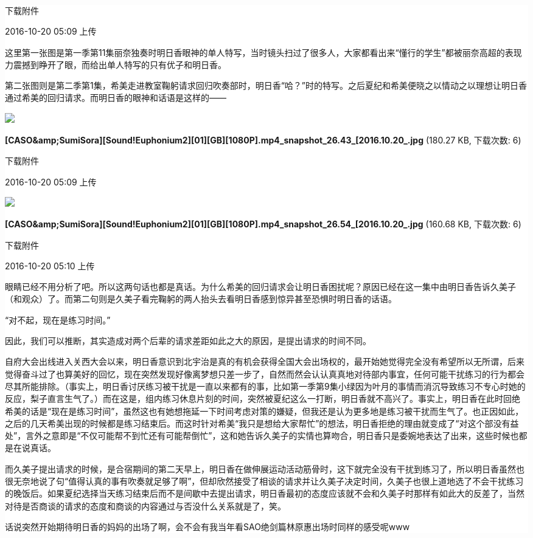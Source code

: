 下载附件

2016-10-20 05:09 上传







这里第一张图是第一季第11集丽奈独奏时明日香眼神的单人特写，当时镜头扫过了很多人，大家都看出来“懂行的学生”都被丽奈高超的表现力震撼到睁开了眼，而给出单人特写的只有优子和明日香。

第二张图则是第二季第1集，希美走进教室鞠躬请求回归吹奏部时，明日香“哈？”时的特写。之后夏纪和希美便晓之以情动之以理想让明日香通过希美的回归请求。而明日香的眼神和话语是这样的——


<img src="http://img.saraba1st.com/forum/201610/20/050958cbct0r70jb5v4brr.jpg" referrerpolicy="no-referrer">


<strong>[CASO&amp;amp;SumiSora][Sound!Euphonium2][01][GB][1080P].mp4_snapshot_26.43_[2016.10.20_.jpg</strong> (180.27 KB, 下载次数: 6)

下载附件

2016-10-20 05:09 上传





<img src="http://img.saraba1st.com/forum/201610/20/051004fk77d6ffylfy7o3u.jpg" referrerpolicy="no-referrer">


<strong>[CASO&amp;amp;SumiSora][Sound!Euphonium2][01][GB][1080P].mp4_snapshot_26.54_[2016.10.20_.jpg</strong> (160.68 KB, 下载次数: 6)

下载附件

2016-10-20 05:10 上传







眼睛已经不用分析了吧。所以这两句话也都是真话。为什么希美的回归请求会让明日香困扰呢？原因已经在这一集中由明日香告诉久美子（和观众）了。而第二句则是久美子看完鞠躬的两人抬头去看明日香感到惊异甚至恐惧时明日香的话语。


“对不起，现在是练习时间。”


因此，我们可以推断，其实造成对两个后辈的请求差距如此之大的原因，是提出请求的时间不同。

自府大会出线进入关西大会以来，明日香意识到北宇治是真的有机会获得全国大会出场权的，最开始她觉得完全没有希望所以无所谓，后来觉得奋斗过了也算美好的回忆，现在突然发现好像离梦想只差一步了，自然而然会认认真真地对待部内事宜，任何可能干扰练习的行为都会尽其所能排除。（事实上，明日香讨厌练习被干扰是一直以来都有的事，比如第一季第9集小绿因为叶月的事情而消沉导致练习不专心时她的反应，梨子直言生气了。）而在这是，组内练习休息片刻的时间，突然被夏纪这么一打断，明日香就不高兴了。事实上，明日香在此时回绝希美的话是“现在是练习时间”，虽然这也有她想拖延一下时间考虑对策的嫌疑，但我还是认为更多地是练习被干扰而生气了。也正因如此，之后的几天希美出现的时候都是练习结束后。而这时针对希美“我只是想给大家帮忙”的想法，明日香拒绝的理由就变成了“对这个部没有益处”，言外之意即是“不仅可能帮不到忙还有可能帮倒忙”，这和她告诉久美子的实情也算吻合，明日香只是委婉地表达了出来，这些时候也都是在说真话。

而久美子提出请求的时候，是合宿期间的第二天早上，明日香在做伸展运动活动筋骨时，这下就完全没有干扰到练习了，所以明日香虽然也很无奈地说了句“值得认真的事有吹奏就足够了啊”，但却欣然接受了相谈的请求并让久美子决定时间，久美子也很上道地选了不会干扰练习的晚饭后。如果夏纪选择当天练习结束后而不是间歇中去提出请求，明日香最初的态度应该就不会和久美子时那样有如此大的反差了，当然对待是否商谈的请求的态度和商谈的内容通过与否没什么关系就是了，笑。


话说突然开始期待明日香的妈妈的出场了啊，会不会有我当年看SAO绝剑篇林原惠出场时同样的感受呢www

